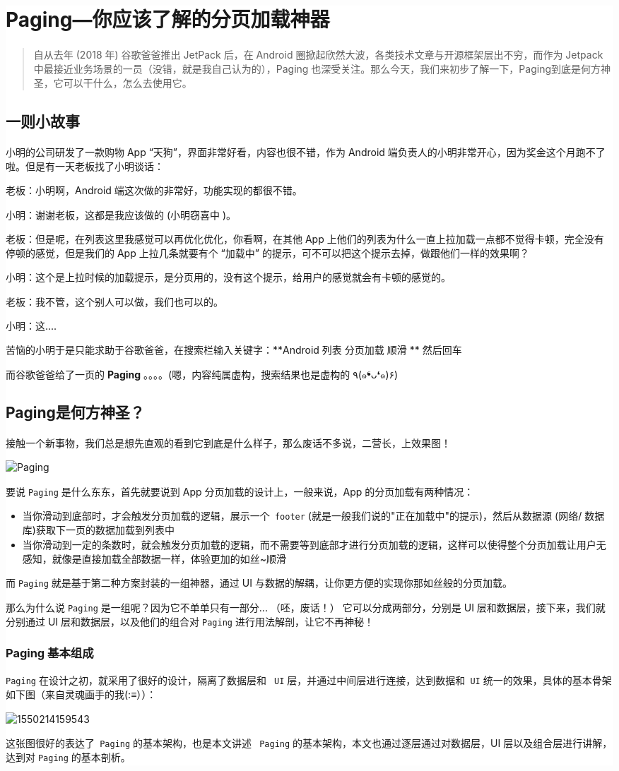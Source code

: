 # Paging—你应该了解的分页加载神器

> 自从去年 (2018 年) 谷歌爸爸推出 JetPack 后，在 Android 圈掀起欣然大波，各类技术文章与开源框架层出不穷，而作为 Jetpack 中最接近业务场景的一员（没错，就是我自己认为的），Paging 也深受关注。那么今天，我们来初步了解一下，Paging到底是何方神圣，它可以干什么，怎么去使用它。
>



## 一则小故事

小明的公司研发了一款购物 App “天狗”，界面非常好看，内容也很不错，作为 Android 端负责人的小明非常开心，因为奖金这个月跑不了啦。但是有一天老板找了小明谈话： 

老板：小明啊，Android 端这次做的非常好，功能实现的都很不错。

小明：谢谢老板，这都是我应该做的 (小明窃喜中 )。

老板：但是呢，在列表这里我感觉可以再优化优化，你看啊，在其他 App 上他们的列表为什么一直上拉加载一点都不觉得卡顿，完全没有停顿的感觉，但是我们的 App 上拉几条就要有个 “加载中” 的提示，可不可以把这个提示去掉，做跟他们一样的效果啊？

小明：这个是上拉时候的加载提示，是分页用的，没有这个提示，给用户的感觉就会有卡顿的感觉的。

老板：我不管，这个别人可以做，我们也可以的。 

小明：这....

苦恼的小明于是只能求助于谷歌爸爸，在搜索栏输入关键字：**Android 列表 分页加载 顺滑 ** 然后回车 

而谷歌爸爸给了一页的 **Paging** 。。。。(嗯，内容纯属虚构，搜索结果也是虚构的 ٩(๑❛ᴗ❛๑)۶) 



## Paging是何方神圣？

接触一个新事物，我们总是想先直观的看到它到底是什么样子，那么废话不多说，二营长，上效果图！

![Paging](https://github.com/CoolCsf/pic/blob/master/Paging.gif)

要说 ```Paging``` 是什么东东，首先就要说到 App 分页加载的设计上，一般来说，App 的分页加载有两种情况：

- 当你滑动到底部时，才会触发分页加载的逻辑，展示一个``` footer```  (就是一般我们说的"正在加载中"的提示)，然后从数据源 (网络/ 数据库)获取下一页的数据加载到列表中
- 当你滑动到一定的条数时，就会触发分页加载的逻辑，而不需要等到底部才进行分页加载的逻辑，这样可以使得整个分页加载让用户无感知，就像是直接加载全部数据一样，体验更加的如丝~顺滑

而 ```Paging``` 就是基于第二种方案封装的一组神器，通过 UI 与数据的解耦，让你更方便的实现你那如丝般的分页加载。

那么为什么说 ```Paging``` 是一组呢？因为它不单单只有一部分... （呸，废话！） 它可以分成两部分，分别是 UI 层和数据层，接下来，我们就分别通过 UI 层和数据层，以及他们的组合对 ```Paging``` 进行用法解剖，让它不再神秘！



### Paging 基本组成

`` Paging ``  在设计之初，就采用了很好的设计，隔离了数据层和 `` UI`` 层，并通过中间层进行连接，达到数据和`` UI`` 统一的效果，具体的基本骨架如下图（来自灵魂画手的我(:≡））：

![1550214159543](https://github.com/CoolCsf/pic/blob/master/Pgaing-flow.png)

这张图很好的表达了`` Paging`` 的基本架构，也是本文讲述 `` Paging``  的基本架构，本文也通过逐层通过对数据层，UI 层以及组合层进行讲解，达到对 ``Paging`` 的基本剖析。
